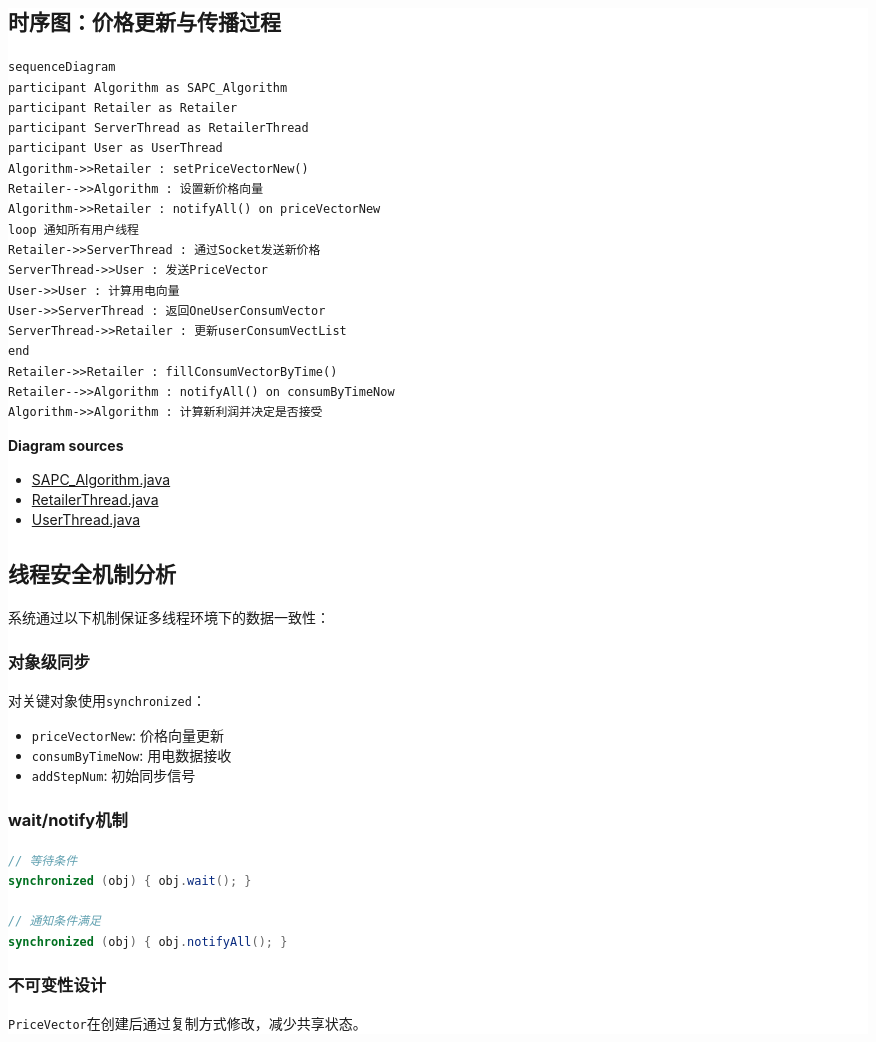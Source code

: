 ## 时序图：价格更新与传播过程

```mermaid
sequenceDiagram
participant Algorithm as SAPC_Algorithm
participant Retailer as Retailer
participant ServerThread as RetailerThread
participant User as UserThread
Algorithm->>Retailer : setPriceVectorNew()
Retailer-->>Algorithm : 设置新价格向量
Algorithm->>Retailer : notifyAll() on priceVectorNew
loop 通知所有用户线程
Retailer->>ServerThread : 通过Socket发送新价格
ServerThread->>User : 发送PriceVector
User->>User : 计算用电向量
User->>ServerThread : 返回OneUserConsumVector
ServerThread->>Retailer : 更新userConsumVectList
end
Retailer->>Retailer : fillConsumVectorByTime()
Retailer-->>Algorithm : notifyAll() on consumByTimeNow
Algorithm->>Algorithm : 计算新利润并决定是否接受
```

**Diagram sources**
- [SAPC_Algorithm.java](file://src/main/java/io/leavesfly/smartgrid/retailer/SAPC_Algorithm.java#L30-L50)
- [RetailerThread.java](file://src/main/java/io/leavesfly/smartgrid/retailer/RetailerThread.java)
- [UserThread.java](file://src/main/java/io/leavesfly/smartgrid/user/UserThread.java)

## 线程安全机制分析

系统通过以下机制保证多线程环境下的数据一致性：

### 对象级同步
对关键对象使用`synchronized`：
- `priceVectorNew`: 价格向量更新
- `consumByTimeNow`: 用电数据接收
- `addStepNum`: 初始同步信号

### wait/notify机制
```java
// 等待条件
synchronized (obj) { obj.wait(); }

// 通知条件满足
synchronized (obj) { obj.notifyAll(); }
```

### 不可变性设计
`PriceVector`在创建后通过复制方式修改，减少共享状态。
